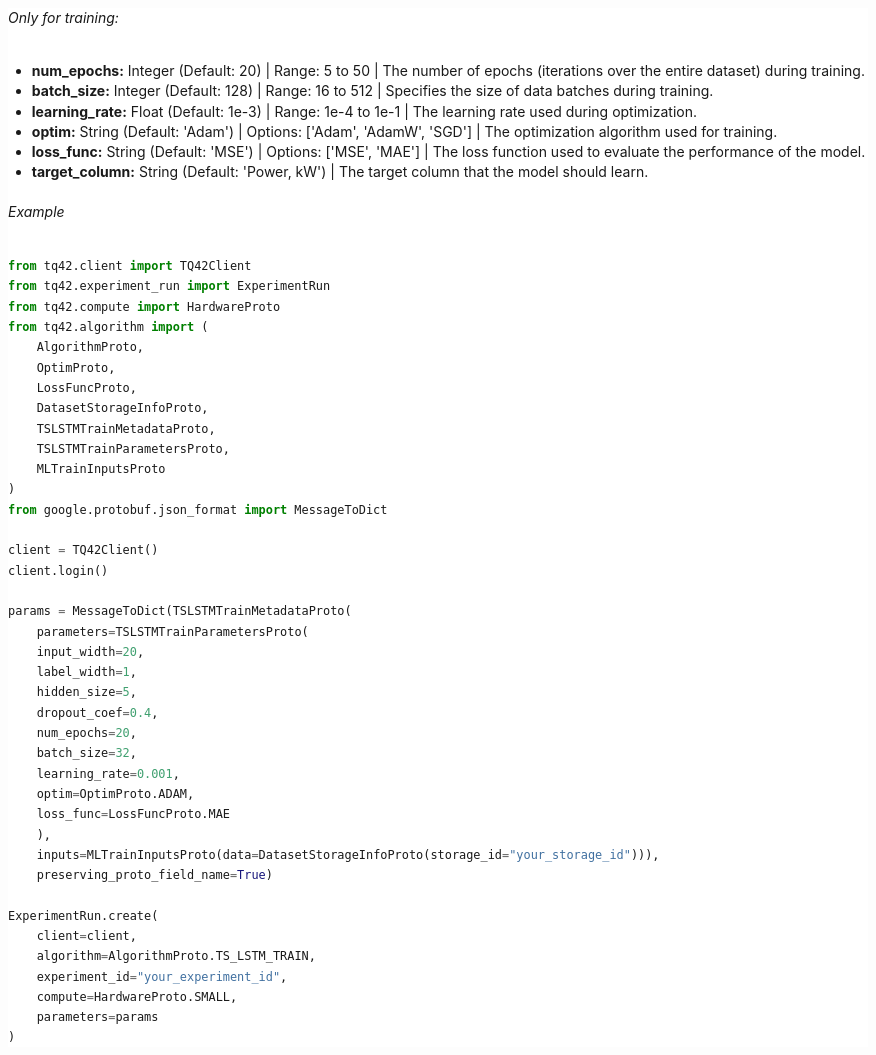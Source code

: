 ###### Only for training:

- **num_epochs:** Integer (Default: 20) | Range: 5 to 50 | The number of epochs (iterations over the entire dataset) during training.
- **batch_size:** Integer (Default: 128) | Range: 16 to 512 | Specifies the size of data batches during training.
- **learning_rate:** Float (Default: 1e-3) | Range: 1e-4 to 1e-1 | The learning rate used during optimization.
- **optim:** String (Default: 'Adam') | Options: ['Adam', 'AdamW', 'SGD'] | The optimization algorithm used for training.
- **loss_func:** String (Default: 'MSE') | Options: ['MSE', 'MAE'] | The loss function used to evaluate the performance of the model.
- **target_column:** String (Default: 'Power, kW') | The target column that the model should learn.

###### Example
```python
from tq42.client import TQ42Client
from tq42.experiment_run import ExperimentRun
from tq42.compute import HardwareProto
from tq42.algorithm import (
    AlgorithmProto, 
    OptimProto, 
    LossFuncProto, 
    DatasetStorageInfoProto, 
    TSLSTMTrainMetadataProto, 
    TSLSTMTrainParametersProto,
    MLTrainInputsProto
)
from google.protobuf.json_format import MessageToDict

client = TQ42Client()
client.login()

params = MessageToDict(TSLSTMTrainMetadataProto(
    parameters=TSLSTMTrainParametersProto(
    input_width=20,
    label_width=1,
    hidden_size=5,
    dropout_coef=0.4,
    num_epochs=20,
    batch_size=32,
    learning_rate=0.001,
    optim=OptimProto.ADAM,
    loss_func=LossFuncProto.MAE
    ),
    inputs=MLTrainInputsProto(data=DatasetStorageInfoProto(storage_id="your_storage_id"))), 
    preserving_proto_field_name=True)
    
ExperimentRun.create(
    client=client,
    algorithm=AlgorithmProto.TS_LSTM_TRAIN,
    experiment_id="your_experiment_id",
    compute=HardwareProto.SMALL,
    parameters=params
)
```
